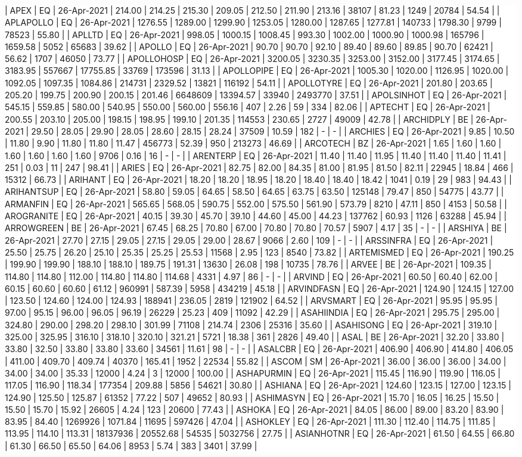 | APEX | EQ | 26-Apr-2021 | 214.00 | 214.25 | 215.30 | 209.05 | 212.50 | 211.90 | 213.16 | 38107 | 81.23 | 1249 | 20784 | 54.54 |
| APLAPOLLO | EQ | 26-Apr-2021 | 1276.55 | 1289.00 | 1299.90 | 1253.05 | 1280.00 | 1287.65 | 1277.81 | 140733 | 1798.30 | 9799 | 78523 | 55.80 |
| APLLTD | EQ | 26-Apr-2021 | 998.05 | 1000.15 | 1008.45 | 993.30 | 1002.00 | 1000.90 | 1000.98 | 165796 | 1659.58 | 5052 | 65683 | 39.62 |
| APOLLO | EQ | 26-Apr-2021 | 90.70 | 90.70 | 92.10 | 89.40 | 89.60 | 89.85 | 90.70 | 62421 | 56.62 | 1707 | 46050 | 73.77 |
| APOLLOHOSP | EQ | 26-Apr-2021 | 3200.05 | 3230.35 | 3253.00 | 3152.00 | 3177.45 | 3174.65 | 3183.95 | 557667 | 17755.85 | 33769 | 173596 | 31.13 |
| APOLLOPIPE | EQ | 26-Apr-2021 | 1005.30 | 1020.00 | 1126.95 | 1020.00 | 1092.05 | 1097.35 | 1084.86 | 214731 | 2329.52 | 13821 | 116192 | 54.11 |
| APOLLOTYRE | EQ | 26-Apr-2021 | 201.80 | 203.65 | 205.20 | 199.75 | 200.90 | 200.15 | 201.46 | 6648609 | 13394.57 | 33940 | 2493770 | 37.51 |
| APOLSINHOT | EQ | 26-Apr-2021 | 545.15 | 559.85 | 580.00 | 540.95 | 550.00 | 560.00 | 556.16 | 407 | 2.26 | 59 | 334 | 82.06 |
| APTECHT | EQ | 26-Apr-2021 | 200.55 | 203.10 | 205.00 | 198.15 | 198.95 | 199.10 | 201.35 | 114553 | 230.65 | 2727 | 49009 | 42.78 |
| ARCHIDPLY | BE | 26-Apr-2021 | 29.50 | 28.05 | 29.90 | 28.05 | 28.60 | 28.15 | 28.24 | 37509 | 10.59 | 182 | - | - |
| ARCHIES | EQ | 26-Apr-2021 | 9.85 | 10.50 | 11.80 | 9.90 | 11.80 | 11.80 | 11.47 | 456773 | 52.39 | 950 | 213273 | 46.69 |
| ARCOTECH | BZ | 26-Apr-2021 | 1.65 | 1.60 | 1.60 | 1.60 | 1.60 | 1.60 | 1.60 | 9706 | 0.16 | 16 | - | - |
| ARENTERP | EQ | 26-Apr-2021 | 11.40 | 11.40 | 11.95 | 11.40 | 11.40 | 11.40 | 11.41 | 251 | 0.03 | 11 | 247 | 98.41 |
| ARIES | EQ | 26-Apr-2021 | 82.75 | 82.00 | 84.35 | 81.00 | 81.95 | 81.50 | 82.11 | 22945 | 18.84 | 466 | 15312 | 66.73 |
| ARIHANT | EQ | 26-Apr-2021 | 18.20 | 18.20 | 18.95 | 18.20 | 18.40 | 18.40 | 18.42 | 1041 | 0.19 | 29 | 983 | 94.43 |
| ARIHANTSUP | EQ | 26-Apr-2021 | 58.80 | 59.05 | 64.65 | 58.50 | 64.65 | 63.75 | 63.50 | 125148 | 79.47 | 850 | 54775 | 43.77 |
| ARMANFIN | EQ | 26-Apr-2021 | 565.65 | 568.05 | 590.75 | 552.00 | 575.50 | 561.90 | 573.79 | 8210 | 47.11 | 850 | 4153 | 50.58 |
| AROGRANITE | EQ | 26-Apr-2021 | 40.15 | 39.30 | 45.70 | 39.10 | 44.60 | 45.00 | 44.23 | 137762 | 60.93 | 1126 | 63288 | 45.94 |
| ARROWGREEN | BE | 26-Apr-2021 | 67.45 | 68.25 | 70.80 | 67.00 | 70.80 | 70.80 | 70.57 | 5907 | 4.17 | 35 | - | - |
| ARSHIYA | BE | 26-Apr-2021 | 27.70 | 27.15 | 29.05 | 27.15 | 29.05 | 29.00 | 28.67 | 9066 | 2.60 | 109 | - | - |
| ARSSINFRA | EQ | 26-Apr-2021 | 25.50 | 25.75 | 26.20 | 25.10 | 25.35 | 25.25 | 25.53 | 11568 | 2.95 | 123 | 8540 | 73.82 |
| ARTEMISMED | EQ | 26-Apr-2021 | 190.25 | 199.90 | 199.90 | 188.10 | 188.10 | 189.75 | 191.31 | 13630 | 26.08 | 198 | 10735 | 78.76 |
| ARVEE | BE | 26-Apr-2021 | 109.35 | 114.80 | 114.80 | 112.00 | 114.80 | 114.80 | 114.68 | 4331 | 4.97 | 86 | - | - |
| ARVIND | EQ | 26-Apr-2021 | 60.50 | 60.40 | 62.00 | 60.15 | 60.60 | 60.60 | 61.12 | 960991 | 587.39 | 5958 | 434219 | 45.18 |
| ARVINDFASN | EQ | 26-Apr-2021 | 124.90 | 124.15 | 127.00 | 123.50 | 124.60 | 124.00 | 124.93 | 188941 | 236.05 | 2819 | 121902 | 64.52 |
| ARVSMART | EQ | 26-Apr-2021 | 95.95 | 95.95 | 97.00 | 95.15 | 96.00 | 96.05 | 96.19 | 26229 | 25.23 | 409 | 11092 | 42.29 |
| ASAHIINDIA | EQ | 26-Apr-2021 | 295.75 | 295.00 | 324.80 | 290.00 | 298.20 | 298.10 | 301.99 | 71108 | 214.74 | 2306 | 25316 | 35.60 |
| ASAHISONG | EQ | 26-Apr-2021 | 319.10 | 325.00 | 325.95 | 316.10 | 318.10 | 320.10 | 321.21 | 5721 | 18.38 | 361 | 2826 | 49.40 |
| ASAL | BE | 26-Apr-2021 | 32.20 | 33.80 | 33.80 | 32.50 | 33.80 | 33.80 | 33.60 | 34561 | 11.61 | 98 | - | - |
| ASALCBR | EQ | 26-Apr-2021 | 406.90 | 406.90 | 414.80 | 406.05 | 411.00 | 409.70 | 409.74 | 40370 | 165.41 | 1952 | 22534 | 55.82 |
| ASCOM | SM | 26-Apr-2021 | 36.00 | 36.00 | 36.00 | 34.00 | 34.00 | 34.00 | 35.33 | 12000 | 4.24 | 3 | 12000 | 100.00 |
| ASHAPURMIN | EQ | 26-Apr-2021 | 115.45 | 116.90 | 119.90 | 116.05 | 117.05 | 116.90 | 118.34 | 177354 | 209.88 | 5856 | 54621 | 30.80 |
| ASHIANA | EQ | 26-Apr-2021 | 124.60 | 123.15 | 127.00 | 123.15 | 124.90 | 125.50 | 125.87 | 61352 | 77.22 | 507 | 49652 | 80.93 |
| ASHIMASYN | EQ | 26-Apr-2021 | 15.70 | 16.05 | 16.25 | 15.50 | 15.50 | 15.70 | 15.92 | 26605 | 4.24 | 123 | 20600 | 77.43 |
| ASHOKA | EQ | 26-Apr-2021 | 84.05 | 86.00 | 89.00 | 83.20 | 83.90 | 83.95 | 84.40 | 1269926 | 1071.84 | 11695 | 597426 | 47.04 |
| ASHOKLEY | EQ | 26-Apr-2021 | 111.30 | 112.40 | 114.75 | 111.85 | 113.95 | 114.10 | 113.31 | 18137936 | 20552.68 | 54535 | 5032756 | 27.75 |
| ASIANHOTNR | EQ | 26-Apr-2021 | 61.50 | 64.55 | 66.80 | 61.30 | 66.50 | 65.50 | 64.06 | 8953 | 5.74 | 383 | 3401 | 37.99 |